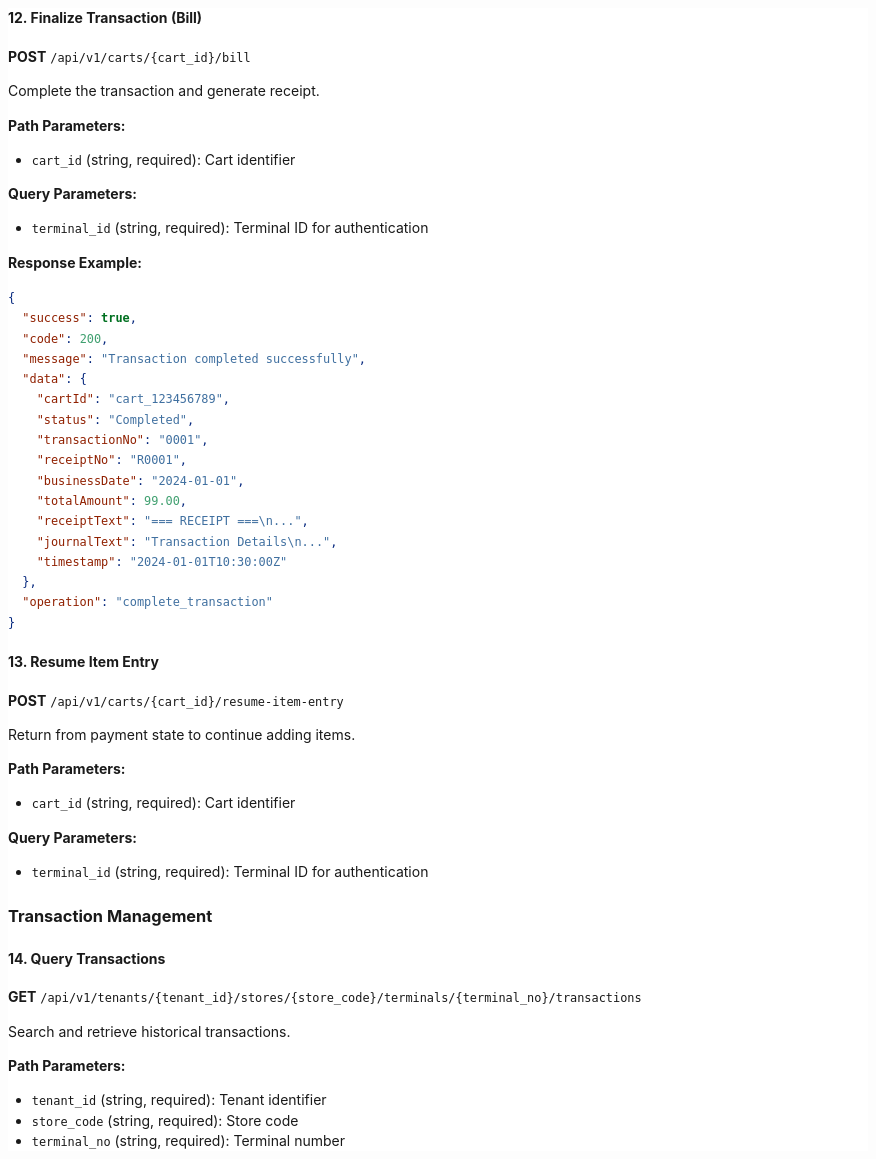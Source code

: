 #### 12. Finalize Transaction (Bill)
**POST** `/api/v1/carts/{cart_id}/bill`

Complete the transaction and generate receipt.

**Path Parameters:**
- `cart_id` (string, required): Cart identifier

**Query Parameters:**
- `terminal_id` (string, required): Terminal ID for authentication

**Response Example:**
```json
{
  "success": true,
  "code": 200,
  "message": "Transaction completed successfully",
  "data": {
    "cartId": "cart_123456789",
    "status": "Completed",
    "transactionNo": "0001",
    "receiptNo": "R0001",
    "businessDate": "2024-01-01",
    "totalAmount": 99.00,
    "receiptText": "=== RECEIPT ===\n...",
    "journalText": "Transaction Details\n...",
    "timestamp": "2024-01-01T10:30:00Z"
  },
  "operation": "complete_transaction"
}
```

#### 13. Resume Item Entry
**POST** `/api/v1/carts/{cart_id}/resume-item-entry`

Return from payment state to continue adding items.

**Path Parameters:**
- `cart_id` (string, required): Cart identifier

**Query Parameters:**
- `terminal_id` (string, required): Terminal ID for authentication

### Transaction Management

#### 14. Query Transactions
**GET** `/api/v1/tenants/{tenant_id}/stores/{store_code}/terminals/{terminal_no}/transactions`

Search and retrieve historical transactions.

**Path Parameters:**
- `tenant_id` (string, required): Tenant identifier
- `store_code` (string, required): Store code
- `terminal_no` (string, required): Terminal number
